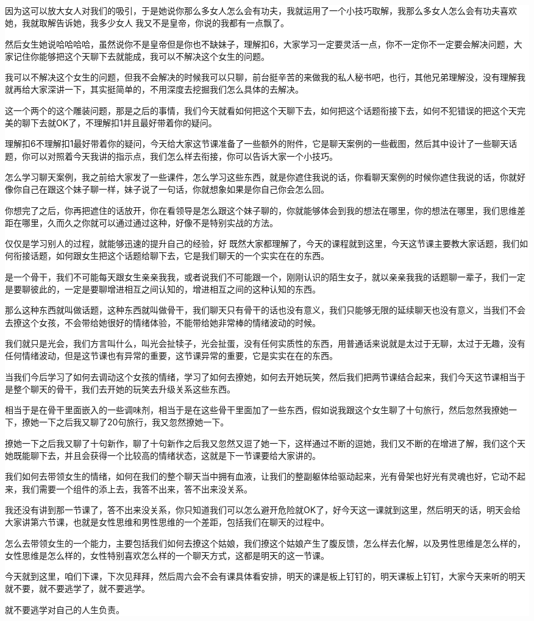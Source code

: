 因为这可以放大女人对我们的吸引，于是她说你那么多女人怎么会有功夫，我就运用了一个小技巧取解，我那么多女人怎么会有功夫喜欢她，我就取解告诉她，我多少女人 我又不是皇帝，你说的我都有一点飘了。

然后女生她说哈哈哈哈，虽然说你不是皇帝但是你也不缺妹子，理解扣6，大家学习一定要灵活一点，你不一定你不一定要会解决问题，大家记住你能够把这个天聊下去就能成，我可以不解决这个女生的问题。

我可以不解决这个女生的问题，但我不会解决的时候我可以只聊，前台挺辛苦的来做我的私人秘书吧，也行，其他兄弟理解没，没有理解我就再给大家深讲一下，其实挺简单的，不用深度去挖掘我们怎么具体的去解决。

这一个两个的这个雕装问题，那是之后的事情，我们今天就看如何把这个天聊下去，如何把这个话题衔接下去，如何不犯错误的把这个天完美的聊下去就OK了，不理解扣1并且最好带着你的疑问。

理解扣6不理解扣1最好带着你的疑问，今天给大家这节课准备了一些额外的附件，它是聊天案例的一些截图，然后其中设计了一些聊天话题，你可以对照着今天我讲的指示点，我们怎么样去衔接，你可以告诉大家一个小技巧。

怎么学习聊天案例，我之前给大家发了一些课件，怎么学习这些东西，就是你遮住我说的话，你看聊天案例的时候你遮住我说的话，你就好像你自己在跟这个妹子聊一样，妹子说了一句话，你就想象如果是你自己你会怎么回。

你想完了之后，你再把遮住的话放开，你在看领导是怎么跟这个妹子聊的，你就能够体会到我的想法在哪里，你的想法在哪里，我们思维差距在哪里，久而久之你就可以通过通过这种，好像不是特别实战的方法。

仅仅是学习别人的过程，就能够迅速的提升自己的经验，好 既然大家都理解了，今天的课程就到这里，今天这节课主要教大家话题，我们如何衔接话题，如何跟女生把这个话题给聊下去，它是我们聊天的一个实实在在的东西。

是一个骨干，我们不可能每天跟女生亲亲我我，或者说我们不可能跟一个，刚刚认识的陌生女子，就以亲亲我我的话题聊一辈子，我们一定是要聊彼此的，一定是要聊增进相互之间认知的，增进相互之间的这种认知的东西。

那么这种东西就叫做话题，这种东西就叫做骨干，我们聊天只有骨干的话也没有意义，我们只能够无限的延续聊天也没有意义，当我们不会去撩这个女孩，不会带给她很好的情绪体验，不能带给她非常棒的情绪波动的时候。

我们就只是光会，我们方言叫什么，叫光会扯犊子，光会扯蛋，没有任何实质性的东西，用普通话来说就是太过于无聊，太过于无趣，没有任何情绪波动，但是这节课也有异常的重要，这节课异常的重要，它是实实在在的东西。

当我们今后学习了如何去调动这个女孩的情绪，学习了如何去撩她，如何去开她玩笑，然后我们把两节课结合起来，我们今天这节课相当于是整个聊天的骨干，我们去开她的玩笑去升级关系这些东西。

相当于是在骨干里面嵌入的一些调味剂，相当于是在这些骨干里面加了一些东西，假如说我跟这个女生聊了十句旅行，然后忽然我撩她一下，撩她一下之后我又聊了20句旅行，我又忽然撩她一下。

撩她一下之后我又聊了十句新作，聊了十句新作之后我又忽然又逗了她一下，这样通过不断的逗她，我们又不断的在增进了解，我们这个天她既能聊下去，并且会获得一个比较高的情绪状态，这就是下一节课要给大家讲的。

我们如何去带领女生的情绪，如何在我们的整个聊天当中拥有血液，让我们的整副躯体给驱动起来，光有骨架也好光有灵魂也好，它动不起来，我们需要一个组件的添上去，我答不出来，答不出来没关系。

我还没有讲到那一节课了，答不出来没关系，你只知道我们可以怎么避开危险就OK了，好今天这一课就到这里，然后明天的话，明天会给大家讲第六节课，也就是女性思维和男性思维的一个差距，包括我们在聊天的过程中。

怎么去带领女生的一个能力，主要包括我们如何去撩这个姑娘，我们撩这个姑娘产生了腹反馈，怎么样去化解，以及男性思维是怎么样的，女性思维是怎么样的，女性特别喜欢怎么样的一个聊天方式，这都是明天的这一节课。

今天就到这里，咱们下课，下次见拜拜，然后周六会不会有课具体看安排，明天的课是板上钉钉的，明天课板上钉钉，大家今天来听的明天就不要，就不要逃学了，就不要逃学。

就不要逃学对自己的人生负责。